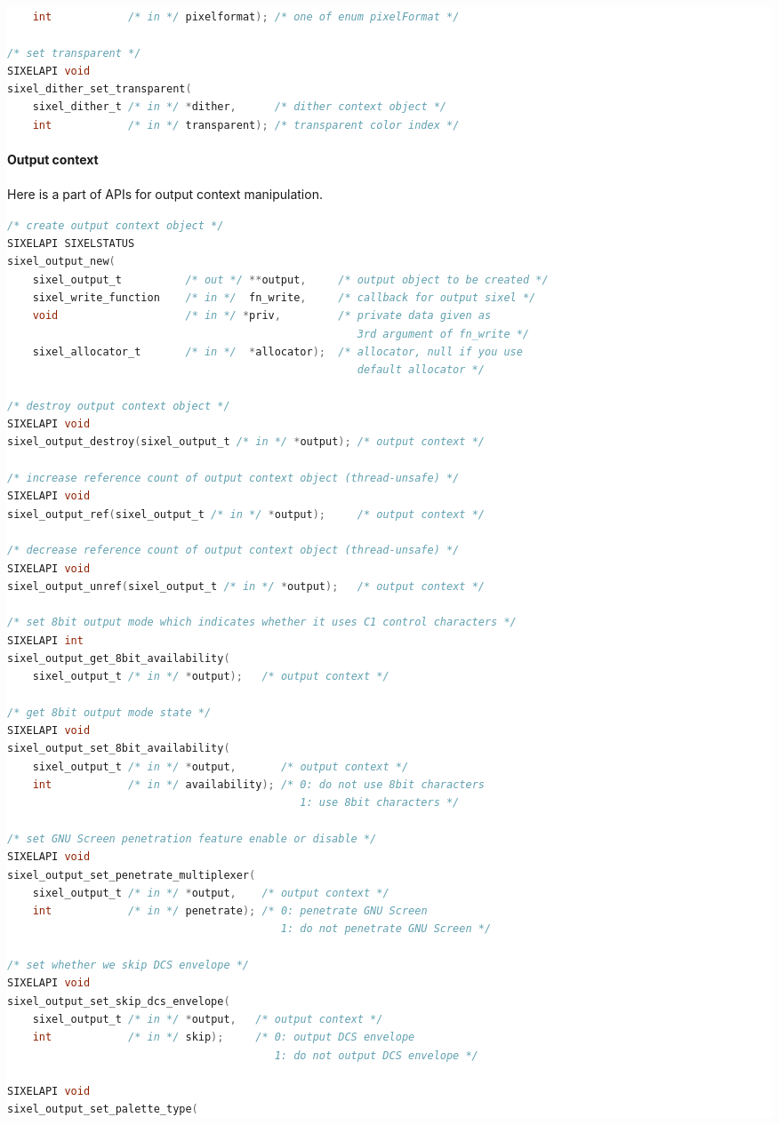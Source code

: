 ```C
    int            /* in */ pixelformat); /* one of enum pixelFormat */

/* set transparent */
SIXELAPI void
sixel_dither_set_transparent(
    sixel_dither_t /* in */ *dither,      /* dither context object */
    int            /* in */ transparent); /* transparent color index */
```

#### Output context

Here is a part of APIs for output context manipulation.

```C
/* create output context object */
SIXELAPI SIXELSTATUS
sixel_output_new(
    sixel_output_t          /* out */ **output,     /* output object to be created */
    sixel_write_function    /* in */  fn_write,     /* callback for output sixel */
    void                    /* in */ *priv,         /* private data given as
                                                       3rd argument of fn_write */
    sixel_allocator_t       /* in */  *allocator);  /* allocator, null if you use
                                                       default allocator */

/* destroy output context object */
SIXELAPI void
sixel_output_destroy(sixel_output_t /* in */ *output); /* output context */

/* increase reference count of output context object (thread-unsafe) */
SIXELAPI void
sixel_output_ref(sixel_output_t /* in */ *output);     /* output context */

/* decrease reference count of output context object (thread-unsafe) */
SIXELAPI void
sixel_output_unref(sixel_output_t /* in */ *output);   /* output context */

/* set 8bit output mode which indicates whether it uses C1 control characters */
SIXELAPI int
sixel_output_get_8bit_availability(
    sixel_output_t /* in */ *output);   /* output context */

/* get 8bit output mode state */
SIXELAPI void
sixel_output_set_8bit_availability(
    sixel_output_t /* in */ *output,       /* output context */
    int            /* in */ availability); /* 0: do not use 8bit characters
                                              1: use 8bit characters */

/* set GNU Screen penetration feature enable or disable */
SIXELAPI void
sixel_output_set_penetrate_multiplexer(
    sixel_output_t /* in */ *output,    /* output context */
    int            /* in */ penetrate); /* 0: penetrate GNU Screen
                                           1: do not penetrate GNU Screen */

/* set whether we skip DCS envelope */
SIXELAPI void
sixel_output_set_skip_dcs_envelope(
    sixel_output_t /* in */ *output,   /* output context */
    int            /* in */ skip);     /* 0: output DCS envelope
                                          1: do not output DCS envelope */

SIXELAPI void
sixel_output_set_palette_type(
```